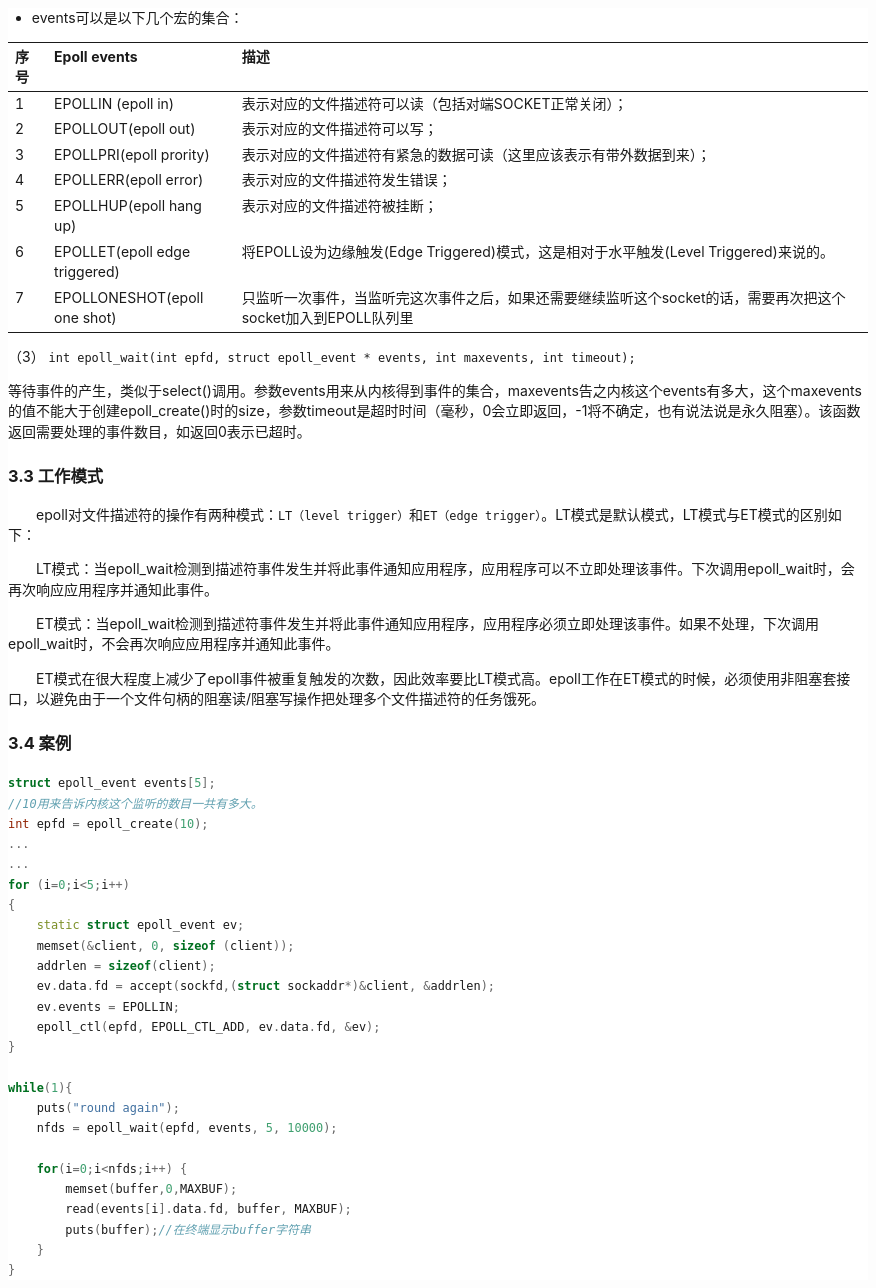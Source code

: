 - events可以是以下几个宏的集合：

|序号|Epoll events|描述|
|:---|:----|:---|
|1|EPOLLIN (epoll in)|表示对应的文件描述符可以读（包括对端SOCKET正常关闭）；|
|2|EPOLLOUT(epoll out)|表示对应的文件描述符可以写；|
|3|EPOLLPRI(epoll prority)|表示对应的文件描述符有紧急的数据可读（这里应该表示有带外数据到来）；|
|4|EPOLLERR(epoll error)|表示对应的文件描述符发生错误；|
|5|EPOLLHUP(epoll hang up)|表示对应的文件描述符被挂断；|
|6|EPOLLET(epoll edge triggered)| 将EPOLL设为边缘触发(Edge Triggered)模式，这是相对于水平触发(Level Triggered)来说的。|
|7|EPOLLONESHOT(epoll one shot)|只监听一次事件，当监听完这次事件之后，如果还需要继续监听这个socket的话，需要再次把这个socket加入到EPOLL队列里|

（3） `int epoll_wait(int epfd, struct epoll_event * events, int maxevents, int timeout);`

等待事件的产生，类似于select()调用。参数events用来从内核得到事件的集合，maxevents告之内核这个events有多大，这个maxevents的值不能大于创建epoll_create()时的size，参数timeout是超时时间（毫秒，0会立即返回，-1将不确定，也有说法说是永久阻塞）。该函数返回需要处理的事件数目，如返回0表示已超时。

### 3.3 工作模式

　　epoll对文件描述符的操作有两种模式：`LT（level trigger）`和`ET（edge trigger）`。LT模式是默认模式，LT模式与ET模式的区别如下：

　　LT模式：当epoll_wait检测到描述符事件发生并将此事件通知应用程序，应用程序可以不立即处理该事件。下次调用epoll_wait时，会再次响应应用程序并通知此事件。

　　ET模式：当epoll_wait检测到描述符事件发生并将此事件通知应用程序，应用程序必须立即处理该事件。如果不处理，下次调用epoll_wait时，不会再次响应应用程序并通知此事件。

　　ET模式在很大程度上减少了epoll事件被重复触发的次数，因此效率要比LT模式高。epoll工作在ET模式的时候，必须使用非阻塞套接口，以避免由于一个文件句柄的阻塞读/阻塞写操作把处理多个文件描述符的任务饿死。

### 3.4 案例

```c++
struct epoll_event events[5];
//10用来告诉内核这个监听的数目一共有多大。
int epfd = epoll_create(10); 
...
...
for (i=0;i<5;i++) 
{
    static struct epoll_event ev;
    memset(&client, 0, sizeof (client));
    addrlen = sizeof(client);
    ev.data.fd = accept(sockfd,(struct sockaddr*)&client, &addrlen);
    ev.events = EPOLLIN;
    epoll_ctl(epfd, EPOLL_CTL_ADD, ev.data.fd, &ev); 
}

while(1){
    puts("round again");
    nfds = epoll_wait(epfd, events, 5, 10000);

    for(i=0;i<nfds;i++) {
        memset(buffer,0,MAXBUF);
        read(events[i].data.fd, buffer, MAXBUF);
        puts(buffer);//在终端显示buffer字符串
    }
}
```
